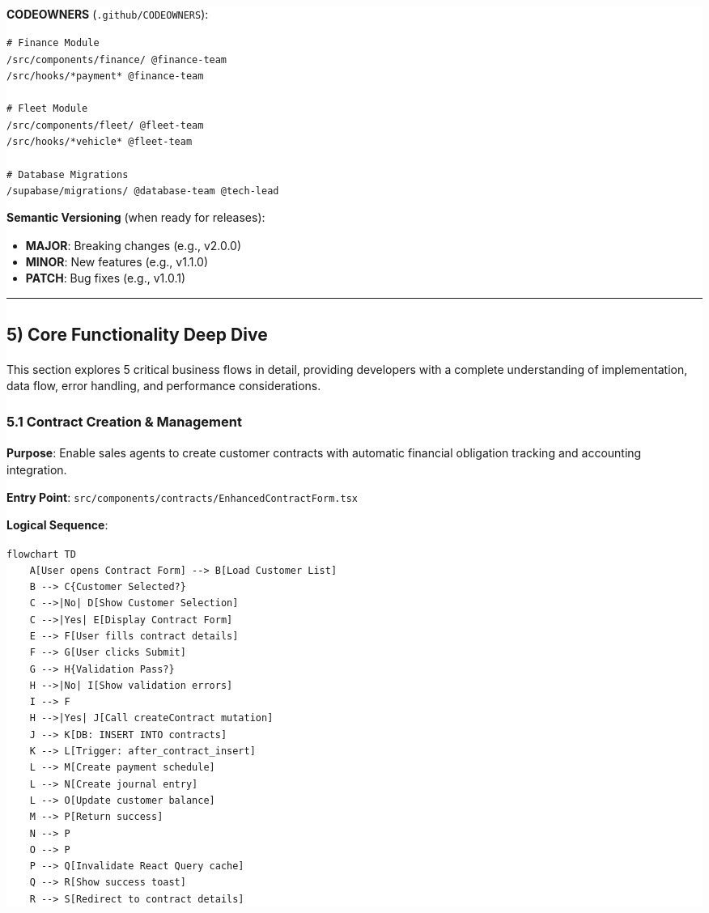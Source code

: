 **CODEOWNERS** (`.github/CODEOWNERS`):
```
# Finance Module
/src/components/finance/ @finance-team
/src/hooks/*payment* @finance-team

# Fleet Module
/src/components/fleet/ @fleet-team
/src/hooks/*vehicle* @fleet-team

# Database Migrations
/supabase/migrations/ @database-team @tech-lead
```

**Semantic Versioning** (when ready for releases):
- **MAJOR**: Breaking changes (e.g., v2.0.0)
- **MINOR**: New features (e.g., v1.1.0)
- **PATCH**: Bug fixes (e.g., v1.0.1)

---

## 5) Core Functionality Deep Dive

This section explores 5 critical business flows in detail, providing developers with a complete understanding of implementation, data flow, error handling, and performance considerations.

### 5.1 Contract Creation & Management

**Purpose**: Enable sales agents to create customer contracts with automatic financial obligation tracking and accounting integration.

**Entry Point**: `src/components/contracts/EnhancedContractForm.tsx`

**Logical Sequence**:

```mermaid
flowchart TD
    A[User opens Contract Form] --> B[Load Customer List]
    B --> C{Customer Selected?}
    C -->|No| D[Show Customer Selection]
    C -->|Yes| E[Display Contract Form]
    E --> F[User fills contract details]
    F --> G[User clicks Submit]
    G --> H{Validation Pass?}
    H -->|No| I[Show validation errors]
    I --> F
    H -->|Yes| J[Call createContract mutation]
    J --> K[DB: INSERT INTO contracts]
    K --> L[Trigger: after_contract_insert]
    L --> M[Create payment schedule]
    L --> N[Create journal entry]
    L --> O[Update customer balance]
    M --> P[Return success]
    N --> P
    O --> P
    P --> Q[Invalidate React Query cache]
    Q --> R[Show success toast]
    R --> S[Redirect to contract details]
```
